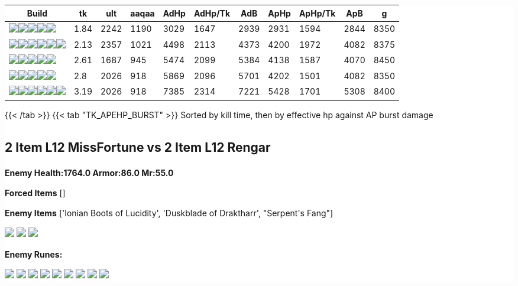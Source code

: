 



 Build |tk|ult|aaqaa|AdHp|AdHp/Tk|AdB|ApHp|ApHp/Tk|ApB|g
-|-|-|-|-|-|-|-|-|-|-
![](/item/3153.png)![](/item/6676.png)![](/item/1001.png)![](/item/1055.png)![](/item/1038.png)|1.84|2242|1190|3029|1647|2939|2931|1594|2844|8350
![](/item/6673.png)![](/item/6675.png)![](/item/1001.png)![](/item/1055.png)![](/item/1037.png)![](/item/1036.png)|2.13|2357|1021|4498|2113|4373|4200|1972|4082|8375
![](/item/3026.png)![](/item/6672.png)![](/item/1053.png)![](/item/1055.png)![](/item/3006.png)|2.61|1687|945|5474|2099|5384|4138|1587|4070|8450
![](/item/6673.png)![](/item/6333.png)![](/item/1001.png)![](/item/1055.png)![](/item/1038.png)|2.8|2026|918|5869|2096|5701|4202|1501|4082|8350
![](/item/6673.png)![](/item/3026.png)![](/item/1001.png)![](/item/1055.png)![](/item/1038.png)![](/item/1036.png)|3.19|2026|918|7385|2314|7221|5428|1701|5308|8400
{{< /tab >}}
{{< tab "TK_APEHP_BURST" >}}
Sorted by kill time, then by effective hp against AP burst damage
## 2 Item L12 MissFortune vs 2 Item L12 Rengar

**Enemy Health:1764.0 Armor:86.0 Mr:55.0**


**Forced Items** []








**Enemy Items** ['Ionian Boots of Lucidity', 'Duskblade of Draktharr', "Serpent's Fang"]





![](/item/3158.png)
![](/item/6691.png)
![](/item/6695.png)



**Enemy Runes:**





![](/Styles/Inspiration/FirstStrike/FirstStrike.png)
![](/Styles/Inspiration/MagicalFootwear/MagicalFootwear.png)
![](/Styles/Inspiration/FuturesMarket/FuturesMarket.png)
![](/Styles/Inspiration/CosmicInsight/CosmicInsight.png)
![](/Styles/Domination/SuddenImpact/SuddenImpact.png)
![](/Styles/Domination/TreasureHunter/TreasureHunter.png)
![](/StatMods/StatModsAdaptiveForceIcon.png)
![](/StatMods/StatModsAdaptiveForceIcon.png)
![](/StatMods/StatModsArmorIcon.png)
